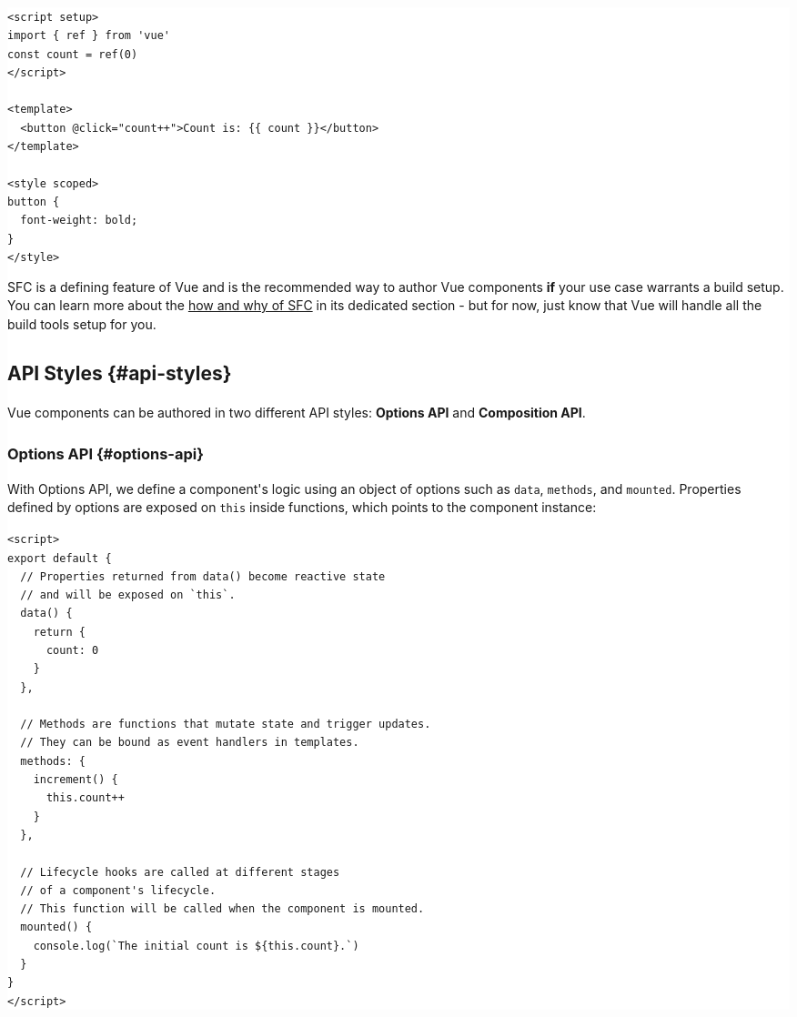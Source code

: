 </div>
<div class="composition-api">

```vue
<script setup>
import { ref } from 'vue'
const count = ref(0)
</script>

<template>
  <button @click="count++">Count is: {{ count }}</button>
</template>

<style scoped>
button {
  font-weight: bold;
}
</style>
```

</div>

SFC is a defining feature of Vue and is the recommended way to author Vue components **if** your use case warrants a build setup. You can learn more about the [how and why of SFC](/guide/scaling-up/sfc) in its dedicated section - but for now, just know that Vue will handle all the build tools setup for you.

## API Styles {#api-styles}

Vue components can be authored in two different API styles: **Options API** and **Composition API**.

### Options API {#options-api}

With Options API, we define a component's logic using an object of options such as `data`, `methods`, and `mounted`. Properties defined by options are exposed on `this` inside functions, which points to the component instance:

```vue
<script>
export default {
  // Properties returned from data() become reactive state
  // and will be exposed on `this`.
  data() {
    return {
      count: 0
    }
  },

  // Methods are functions that mutate state and trigger updates.
  // They can be bound as event handlers in templates.
  methods: {
    increment() {
      this.count++
    }
  },

  // Lifecycle hooks are called at different stages
  // of a component's lifecycle.
  // This function will be called when the component is mounted.
  mounted() {
    console.log(`The initial count is ${this.count}.`)
  }
}
</script>

```